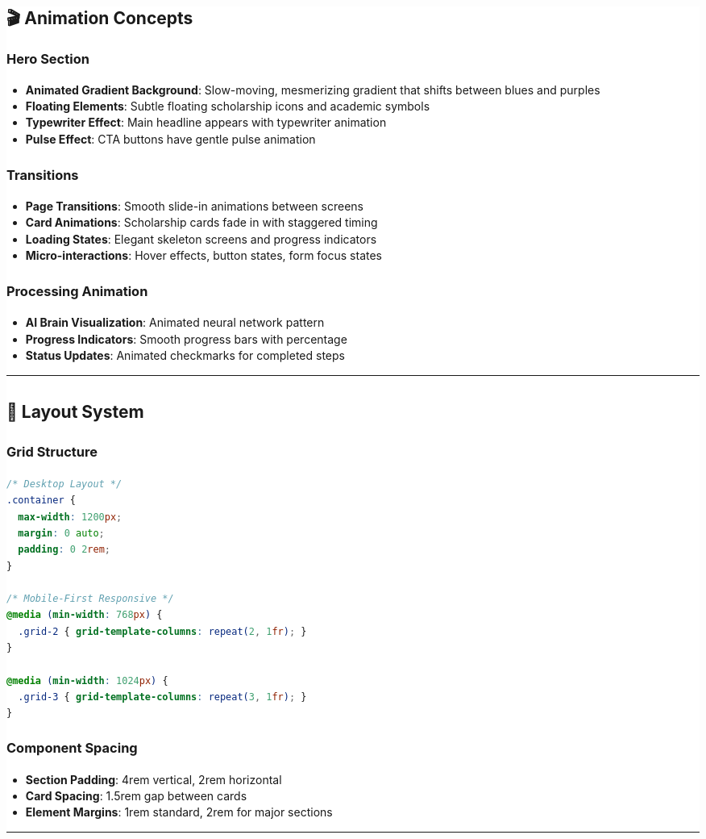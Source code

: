 
## 🎬 Animation Concepts

### Hero Section
- **Animated Gradient Background**: Slow-moving, mesmerizing gradient that shifts between blues and purples
- **Floating Elements**: Subtle floating scholarship icons and academic symbols
- **Typewriter Effect**: Main headline appears with typewriter animation
- **Pulse Effect**: CTA buttons have gentle pulse animation

### Transitions
- **Page Transitions**: Smooth slide-in animations between screens
- **Card Animations**: Scholarship cards fade in with staggered timing
- **Loading States**: Elegant skeleton screens and progress indicators
- **Micro-interactions**: Hover effects, button states, form focus states

### Processing Animation
- **AI Brain Visualization**: Animated neural network pattern
- **Progress Indicators**: Smooth progress bars with percentage
- **Status Updates**: Animated checkmarks for completed steps

---

## 📐 Layout System

### Grid Structure
```css
/* Desktop Layout */
.container {
  max-width: 1200px;
  margin: 0 auto;
  padding: 0 2rem;
}

/* Mobile-First Responsive */
@media (min-width: 768px) {
  .grid-2 { grid-template-columns: repeat(2, 1fr); }
}

@media (min-width: 1024px) {
  .grid-3 { grid-template-columns: repeat(3, 1fr); }
}
```

### Component Spacing
- **Section Padding**: 4rem vertical, 2rem horizontal
- **Card Spacing**: 1.5rem gap between cards
- **Element Margins**: 1rem standard, 2rem for major sections

---
